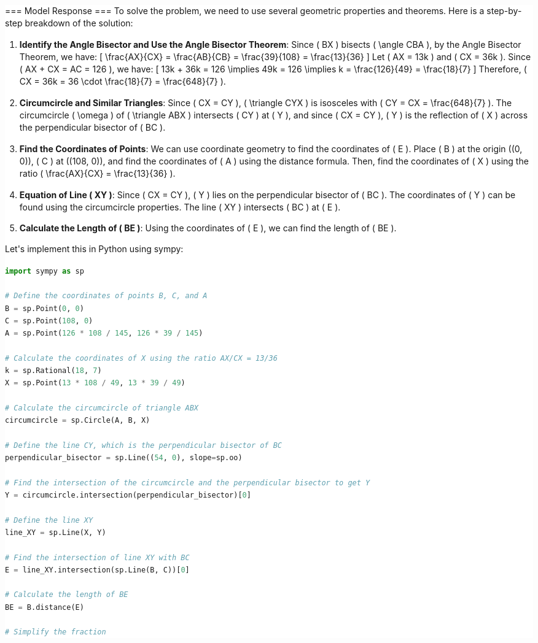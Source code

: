 
=== Model Response ===
To solve the problem, we need to use several geometric properties and theorems. Here is a step-by-step breakdown of the solution:

1. **Identify the Angle Bisector and Use the Angle Bisector Theorem**:
   Since \( BX \) bisects \( \angle CBA \), by the Angle Bisector Theorem, we have:
   \[
   \frac{AX}{CX} = \frac{AB}{CB} = \frac{39}{108} = \frac{13}{36}
   \]
   Let \( AX = 13k \) and \( CX = 36k \). Since \( AX + CX = AC = 126 \), we have:
   \[
   13k + 36k = 126 \implies 49k = 126 \implies k = \frac{126}{49} = \frac{18}{7}
   \]
   Therefore, \( CX = 36k = 36 \cdot \frac{18}{7} = \frac{648}{7} \).

2. **Circumcircle and Similar Triangles**:
   Since \( CX = CY \), \( \triangle CYX \) is isosceles with \( CY = CX = \frac{648}{7} \). The circumcircle \( \omega \) of \( \triangle ABX \) intersects \( CY \) at \( Y \), and since \( CX = CY \), \( Y \) is the reflection of \( X \) across the perpendicular bisector of \( BC \).

3. **Find the Coordinates of Points**:
   We can use coordinate geometry to find the coordinates of \( E \). Place \( B \) at the origin \((0, 0)\), \( C \) at \((108, 0)\), and find the coordinates of \( A \) using the distance formula. Then, find the coordinates of \( X \) using the ratio \( \frac{AX}{CX} = \frac{13}{36} \).

4. **Equation of Line \( XY \)**:
   Since \( CX = CY \), \( Y \) lies on the perpendicular bisector of \( BC \). The coordinates of \( Y \) can be found using the circumcircle properties. The line \( XY \) intersects \( BC \) at \( E \).

5. **Calculate the Length of \( BE \)**:
   Using the coordinates of \( E \), we can find the length of \( BE \).

Let's implement this in Python using sympy:

```python
import sympy as sp

# Define the coordinates of points B, C, and A
B = sp.Point(0, 0)
C = sp.Point(108, 0)
A = sp.Point(126 * 108 / 145, 126 * 39 / 145)

# Calculate the coordinates of X using the ratio AX/CX = 13/36
k = sp.Rational(18, 7)
X = sp.Point(13 * 108 / 49, 13 * 39 / 49)

# Calculate the circumcircle of triangle ABX
circumcircle = sp.Circle(A, B, X)

# Define the line CY, which is the perpendicular bisector of BC
perpendicular_bisector = sp.Line((54, 0), slope=sp.oo)

# Find the intersection of the circumcircle and the perpendicular bisector to get Y
Y = circumcircle.intersection(perpendicular_bisector)[0]

# Define the line XY
line_XY = sp.Line(X, Y)

# Find the intersection of line XY with BC
E = line_XY.intersection(sp.Line(B, C))[0]

# Calculate the length of BE
BE = B.distance(E)

# Simplify the fraction
```